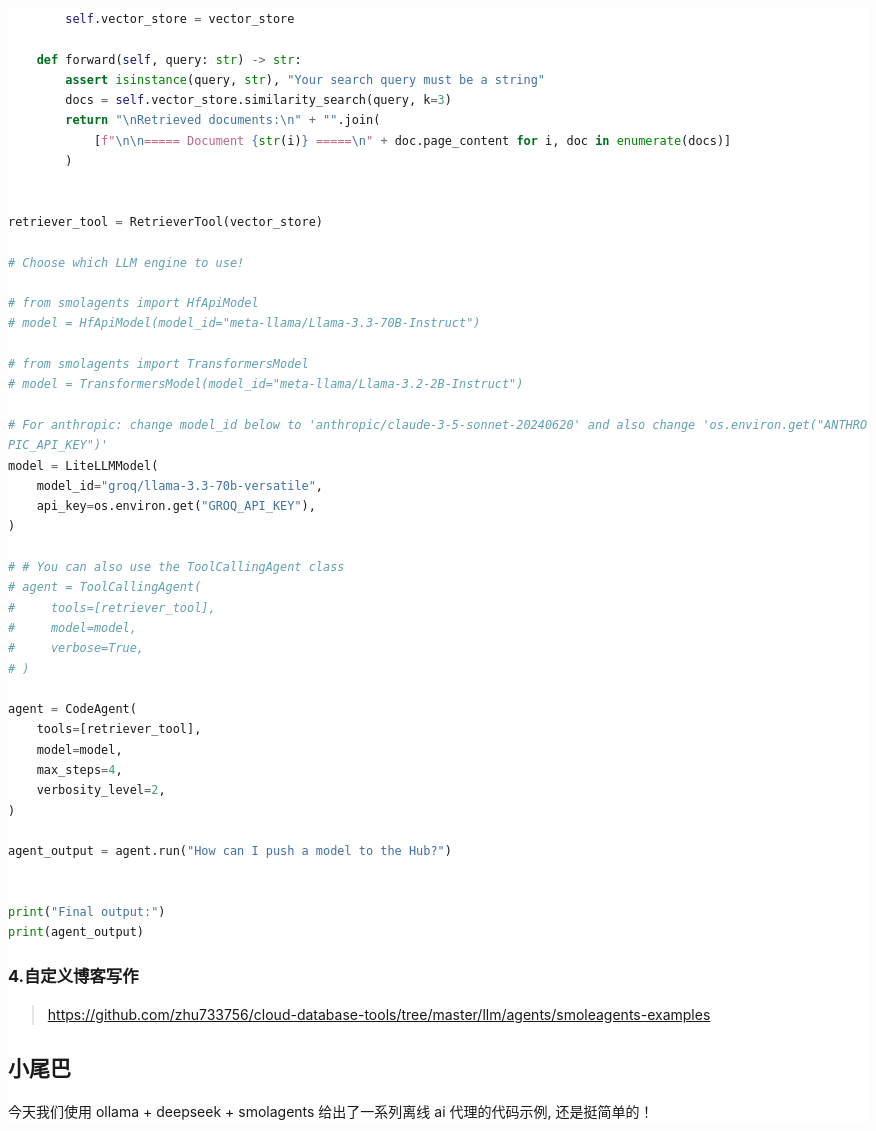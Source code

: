 ```python
        self.vector_store = vector_store

    def forward(self, query: str) -> str:
        assert isinstance(query, str), "Your search query must be a string"
        docs = self.vector_store.similarity_search(query, k=3)
        return "\nRetrieved documents:\n" + "".join(
            [f"\n\n===== Document {str(i)} =====\n" + doc.page_content for i, doc in enumerate(docs)]
        )


retriever_tool = RetrieverTool(vector_store)

# Choose which LLM engine to use!

# from smolagents import HfApiModel
# model = HfApiModel(model_id="meta-llama/Llama-3.3-70B-Instruct")

# from smolagents import TransformersModel
# model = TransformersModel(model_id="meta-llama/Llama-3.2-2B-Instruct")

# For anthropic: change model_id below to 'anthropic/claude-3-5-sonnet-20240620' and also change 'os.environ.get("ANTHROPIC_API_KEY")'
model = LiteLLMModel(
    model_id="groq/llama-3.3-70b-versatile",
    api_key=os.environ.get("GROQ_API_KEY"),
)

# # You can also use the ToolCallingAgent class
# agent = ToolCallingAgent(
#     tools=[retriever_tool],
#     model=model,
#     verbose=True,
# )

agent = CodeAgent(
    tools=[retriever_tool],
    model=model,
    max_steps=4,
    verbosity_level=2,
)

agent_output = agent.run("How can I push a model to the Hub?")


print("Final output:")
print(agent_output)
```

### 4.自定义博客写作

> https://github.com/zhu733756/cloud-database-tools/tree/master/llm/agents/smoleagents-examples

## 小尾巴

今天我们使用 ollama + deepseek + smolagents 给出了一系列离线 ai 代理的代码示例, 还是挺简单的！
